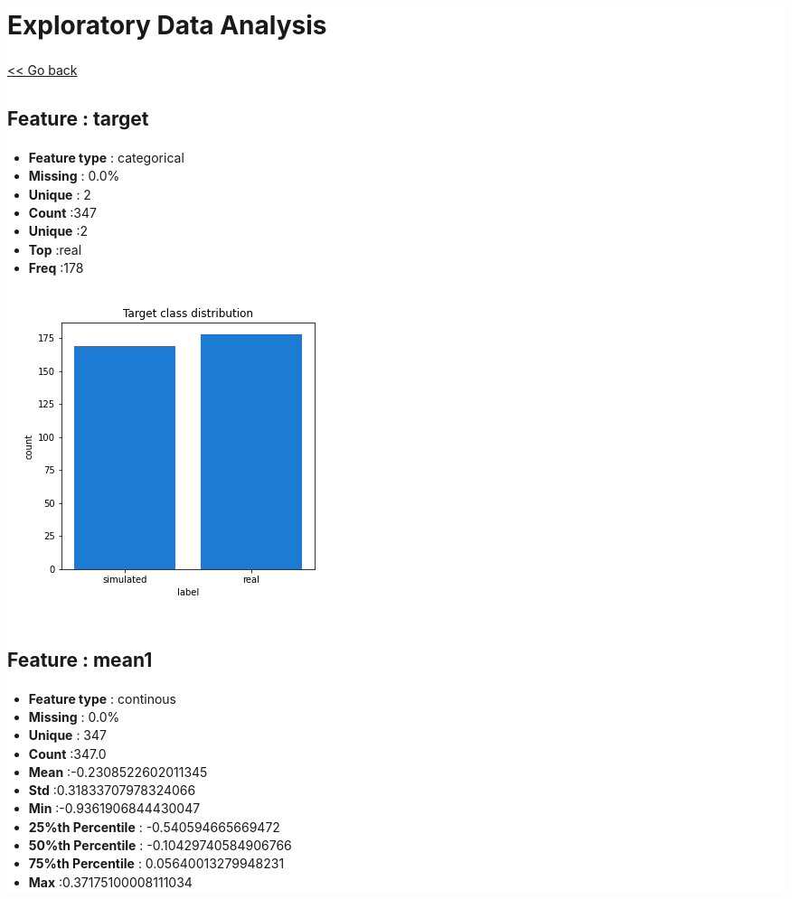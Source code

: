 # Exploratory Data Analysis


[<< Go back](../README.md)
## Feature : target
- **Feature type** : categorical
- **Missing** : 0.0%
- **Unique** : 2
- **Count** :347
- **Unique** :2
- **Top** :real
- **Freq** :178

![](target.png)
## Feature : mean1
- **Feature type** : continous
- **Missing** : 0.0%
- **Unique** : 347
- **Count** :347.0
- **Mean** :-0.2308522602011345
- **Std** :0.31833707978324066
- **Min** :-0.9361906844430047
- **25%th Percentile** : -0.540594665669472
- **50%th Percentile** : -0.10429740584906766
- **75%th Percentile** : 0.05640013279948231
- **Max** :0.37175100008111034

